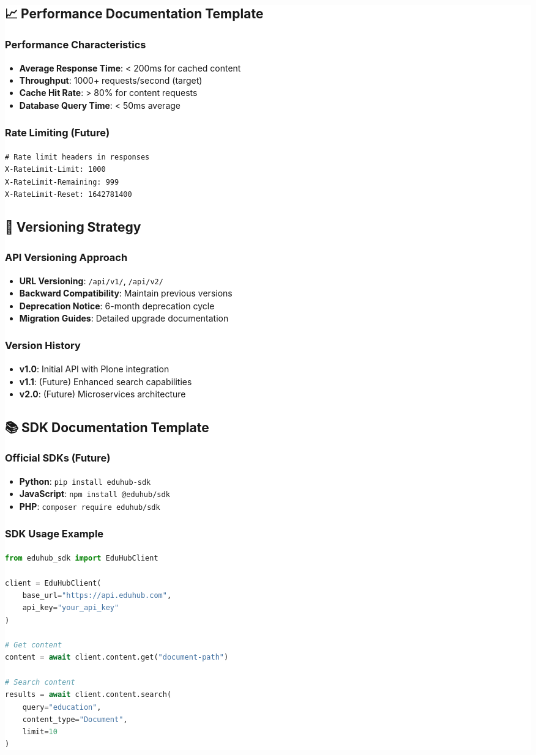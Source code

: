 ## 📈 Performance Documentation Template

### Performance Characteristics
- **Average Response Time**: < 200ms for cached content
- **Throughput**: 1000+ requests/second (target)
- **Cache Hit Rate**: > 80% for content requests
- **Database Query Time**: < 50ms average

### Rate Limiting (Future)
```http
# Rate limit headers in responses
X-RateLimit-Limit: 1000
X-RateLimit-Remaining: 999
X-RateLimit-Reset: 1642781400
```

## 🔄 Versioning Strategy

### API Versioning Approach
- **URL Versioning**: `/api/v1/`, `/api/v2/`
- **Backward Compatibility**: Maintain previous versions
- **Deprecation Notice**: 6-month deprecation cycle
- **Migration Guides**: Detailed upgrade documentation

### Version History
- **v1.0**: Initial API with Plone integration
- **v1.1**: (Future) Enhanced search capabilities
- **v2.0**: (Future) Microservices architecture

## 📚 SDK Documentation Template

### Official SDKs (Future)
- **Python**: `pip install eduhub-sdk`
- **JavaScript**: `npm install @eduhub/sdk`
- **PHP**: `composer require eduhub/sdk`

### SDK Usage Example
```python
from eduhub_sdk import EduHubClient

client = EduHubClient(
    base_url="https://api.eduhub.com",
    api_key="your_api_key"
)

# Get content
content = await client.content.get("document-path")

# Search content
results = await client.content.search(
    query="education",
    content_type="Document",
    limit=10
)
```
